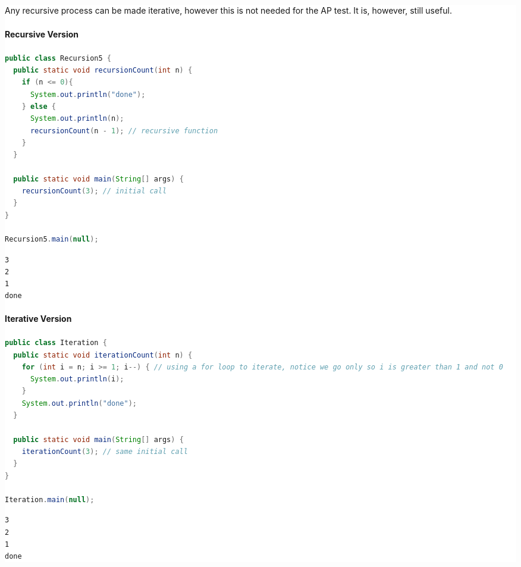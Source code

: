 Any recursive process can be made iterative, however this is not needed for the AP test. It is, however, still useful.

#### Recursive Version


```Java
public class Recursion5 {
  public static void recursionCount(int n) {
    if (n <= 0){
      System.out.println("done");
    } else {
      System.out.println(n);
      recursionCount(n - 1); // recursive function
    }
  }

  public static void main(String[] args) {
    recursionCount(3); // initial call
  }
}

Recursion5.main(null);
```

    3
    2
    1
    done


#### Iterative Version


```Java
public class Iteration {
  public static void iterationCount(int n) {
    for (int i = n; i >= 1; i--) { // using a for loop to iterate, notice we go only so i is greater than 1 and not 0
      System.out.println(i);
    }
    System.out.println("done");
  }
  
  public static void main(String[] args) {
    iterationCount(3); // same initial call
  }
}

Iteration.main(null);
```

    3
    2
    1
    done
